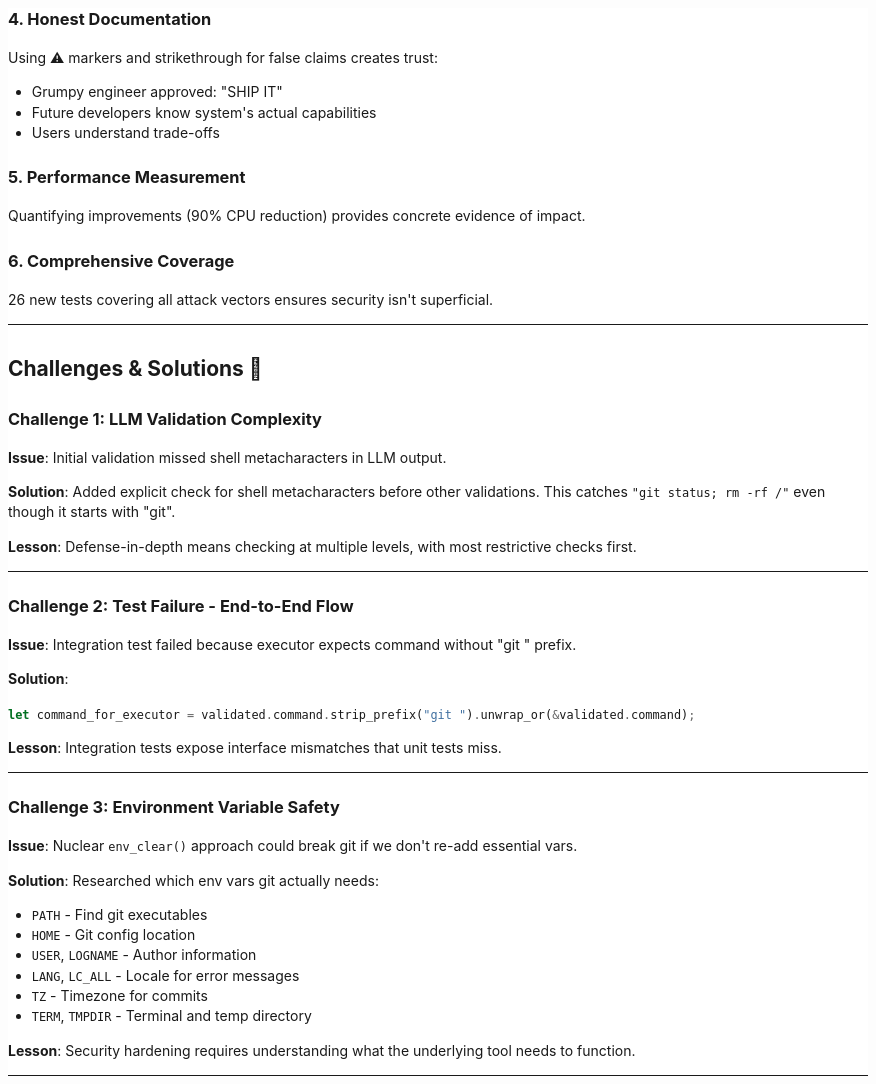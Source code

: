 ### 4. **Honest Documentation**
Using ⚠️ markers and strikethrough for false claims creates trust:
- Grumpy engineer approved: "SHIP IT"
- Future developers know system's actual capabilities
- Users understand trade-offs

### 5. **Performance Measurement**
Quantifying improvements (90% CPU reduction) provides concrete evidence of impact.

### 6. **Comprehensive Coverage**
26 new tests covering all attack vectors ensures security isn't superficial.

---

## Challenges & Solutions 🔧

### Challenge 1: LLM Validation Complexity
**Issue**: Initial validation missed shell metacharacters in LLM output.

**Solution**: Added explicit check for shell metacharacters before other validations. This catches `"git status; rm -rf /"` even though it starts with "git".

**Lesson**: Defense-in-depth means checking at multiple levels, with most restrictive checks first.

---

### Challenge 2: Test Failure - End-to-End Flow
**Issue**: Integration test failed because executor expects command without "git " prefix.

**Solution**:
```rust
let command_for_executor = validated.command.strip_prefix("git ").unwrap_or(&validated.command);
```

**Lesson**: Integration tests expose interface mismatches that unit tests miss.

---

### Challenge 3: Environment Variable Safety
**Issue**: Nuclear `env_clear()` approach could break git if we don't re-add essential vars.

**Solution**: Researched which env vars git actually needs:
- `PATH` - Find git executables
- `HOME` - Git config location
- `USER`, `LOGNAME` - Author information
- `LANG`, `LC_ALL` - Locale for error messages
- `TZ` - Timezone for commits
- `TERM`, `TMPDIR` - Terminal and temp directory

**Lesson**: Security hardening requires understanding what the underlying tool needs to function.

---
